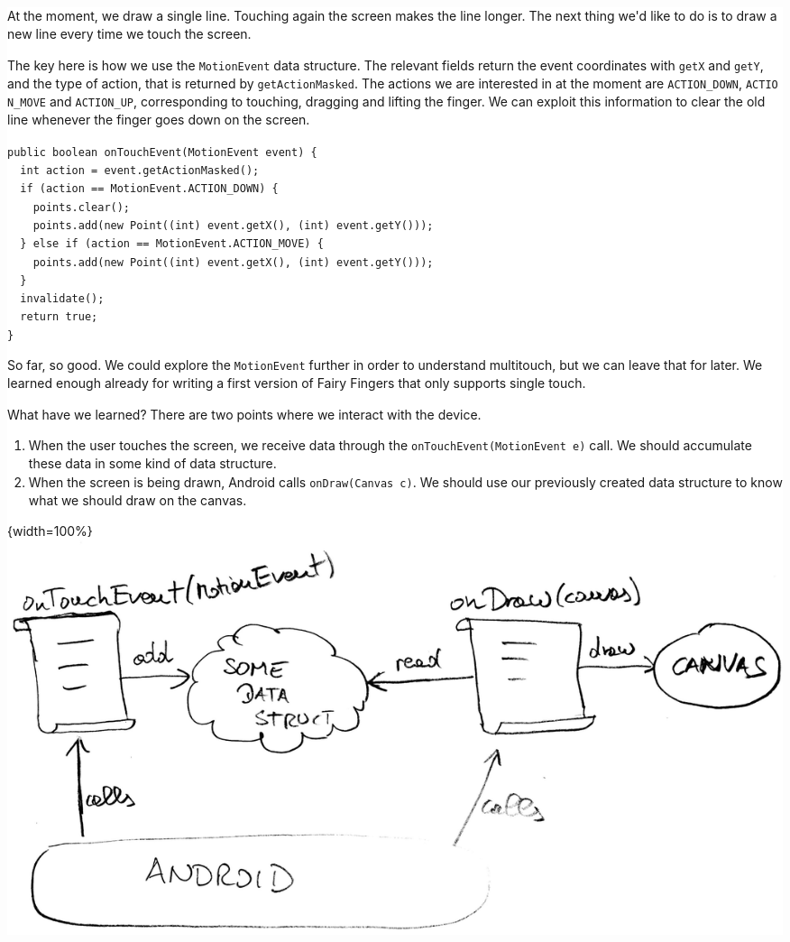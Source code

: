 At the moment, we draw a single line.  Touching again the screen makes the line longer.  The next thing we'd like to do is to draw a new line every time we touch the screen.

The key here is how we use the `MotionEvent` data structure.  The relevant fields return the event coordinates with `getX` and `getY`, and the type of action, that is returned by `getActionMasked`.  The actions we are interested in at the moment are `ACTION_DOWN`, `ACTION_MOVE` and `ACTION_UP`, corresponding to touching, dragging and lifting the finger.  We can exploit this information to clear the old line whenever the finger goes down on the screen.

~~~~~
public boolean onTouchEvent(MotionEvent event) {
  int action = event.getActionMasked();
  if (action == MotionEvent.ACTION_DOWN) {
    points.clear();
    points.add(new Point((int) event.getX(), (int) event.getY()));
  } else if (action == MotionEvent.ACTION_MOVE) {
    points.add(new Point((int) event.getX(), (int) event.getY()));
  }
  invalidate();
  return true;
}
~~~~~

So far, so good.  We could explore the `MotionEvent` further in order to understand multitouch, but we can leave that for later.  We learned enough already for writing a first version of Fairy Fingers that only supports single touch.

What have we learned?  There are two points where we interact with the device.

1. When the user touches the screen, we receive data through the `onTouchEvent(MotionEvent e)` call. We should accumulate these data in some kind of data structure.
2. When the screen is being drawn, Android calls `onDraw(Canvas c)`.  We should use our previously created data structure to know what we should draw on the canvas.

{width=100%}
![How FairyFingers interacts with the device](images/spike-fairy-fingers-3.jpg)
